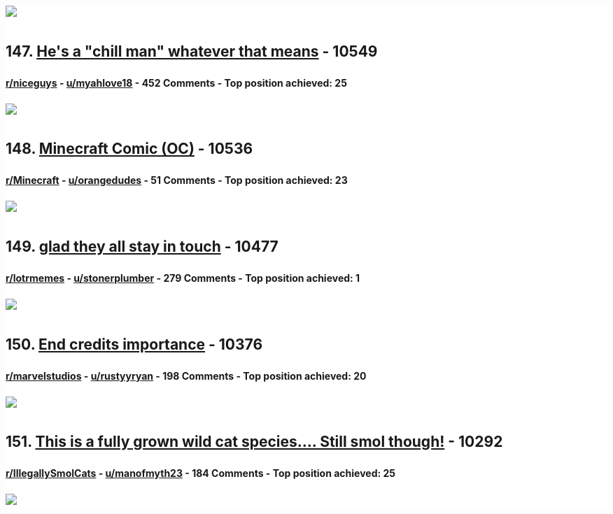 <a href="https://i.redd.it/zp3aicbfw1191.jpg"><img src="https://b.thumbs.redditmedia.com/h4KSZdN9u8PsTaS__nxsy1R13VQoTsqdZeKKckrh1-w.jpg"></img></a>

## 147. [He's a "chill man" whatever that means](http://reddit.com/r/niceguys/comments/uvc8he/hes_a_chill_man_whatever_that_means/) - 10549
#### [r/niceguys](http://reddit.com/r/niceguys) - [u/myahlove18](http://reddit.com/u/myahlove18) - 452 Comments - Top position achieved: 25

<a href="https://i.redd.it/8oxe0idlg1191.png"><img src="https://b.thumbs.redditmedia.com/85bWgZfemCI4cuLZo103ywQ9edxaLjj0eVwRAo9NvkY.jpg"></img></a>

## 148. [Minecraft Comic (OC)](http://reddit.com/r/Minecraft/comments/uv4xxb/minecraft_comic_oc/) - 10536
#### [r/Minecraft](http://reddit.com/r/Minecraft) - [u/orangedudes](http://reddit.com/u/orangedudes) - 51 Comments - Top position achieved: 23

<a href="https://i.redd.it/n0eoc10nyy091.jpg"><img src="https://b.thumbs.redditmedia.com/E6Q7X7IKhcSKAcLMCkiP-vYykpeGuPsYT6YtEYTDsio.jpg"></img></a>

## 149. [glad they all stay in touch](http://reddit.com/r/lotrmemes/comments/uv9541/glad_they_all_stay_in_touch/) - 10477
#### [r/lotrmemes](http://reddit.com/r/lotrmemes) - [u/stonerplumber](http://reddit.com/u/stonerplumber) - 279 Comments - Top position achieved: 1

<a href="https://i.redd.it/dpmtc7h2k0191.jpg"><img src="https://b.thumbs.redditmedia.com/WaE2vFUiblm2XUdSt8Rddukvz4aE-usoYQo475vvbBk.jpg"></img></a>

## 150. [End credits importance](http://reddit.com/r/marvelstudios/comments/uv4b3j/end_credits_importance/) - 10376
#### [r/marvelstudios](http://reddit.com/r/marvelstudios) - [u/rustyyryan](http://reddit.com/u/rustyyryan) - 198 Comments - Top position achieved: 20

<a href="https://i.redd.it/qkq76rxdqy091.png"><img src="https://b.thumbs.redditmedia.com/qEA42baZUFRNX7AxMhLwyas8ovj8lKAB2U2nszzLWCc.jpg"></img></a>

## 151. [This is a fully grown wild cat species.... Still smol though!](http://reddit.com/r/IllegallySmolCats/comments/uvi844/this_is_a_fully_grown_wild_cat_species_still_smol/) - 10292
#### [r/IllegallySmolCats](http://reddit.com/r/IllegallySmolCats) - [u/manofmyth23](http://reddit.com/u/manofmyth23) - 184 Comments - Top position achieved: 25

<a href="https://i.redd.it/cev3z6qkw2191.jpg"><img src="https://a.thumbs.redditmedia.com/V1IgGciVJxsfLm0RVI2IKEQB5dUVqPTfcHM9o9F7J_4.jpg"></img></a>
